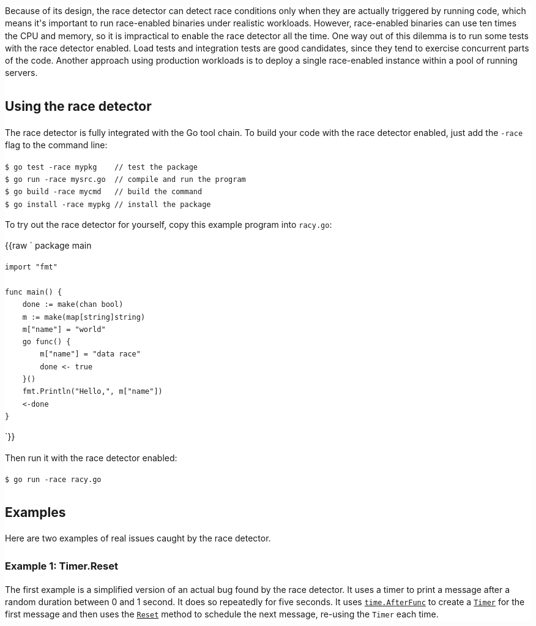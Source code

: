 Because of its design, the race detector can detect race conditions only when
they are actually triggered by running code, which means it's important to run
race-enabled binaries under realistic workloads.
However, race-enabled binaries can use ten times the CPU and memory, so it is
impractical to enable the race detector all the time.
One way out of this dilemma is to run some tests with the race detector
enabled. Load tests and integration tests are good candidates, since they tend
to exercise concurrent parts of the code.
Another approach using production workloads is to deploy a single race-enabled
instance within a pool of running servers.

## Using the race detector

The race detector is fully integrated with the Go tool chain.
To build your code with the race detector enabled, just add the
`-race` flag to the command line:

	$ go test -race mypkg    // test the package
	$ go run -race mysrc.go  // compile and run the program
	$ go build -race mycmd   // build the command
	$ go install -race mypkg // install the package

To try out the race detector for yourself, copy this example program into `racy.go`:

{{raw `
	package main

	import "fmt"

	func main() {
		done := make(chan bool)
		m := make(map[string]string)
		m["name"] = "world"
		go func() {
			m["name"] = "data race"
			done <- true
		}()
		fmt.Println("Hello,", m["name"])
		<-done
	}
`}}

Then run it with the race detector enabled:

	$ go run -race racy.go

## Examples

Here are two examples of real issues caught by the race detector.

### Example 1: Timer.Reset

The first example is a simplified version of an actual bug found by the race
detector. It uses a timer to print a message after a random duration between 0
and 1 second. It does so repeatedly for five seconds.
It uses [`time.AfterFunc`](/pkg/time/#AfterFunc) to create a
[`Timer`](/pkg/time/#Timer) for the first message and then
uses the [`Reset`](/pkg/time/#Timer.Reset) method to
schedule the next message, re-using the `Timer` each time.
